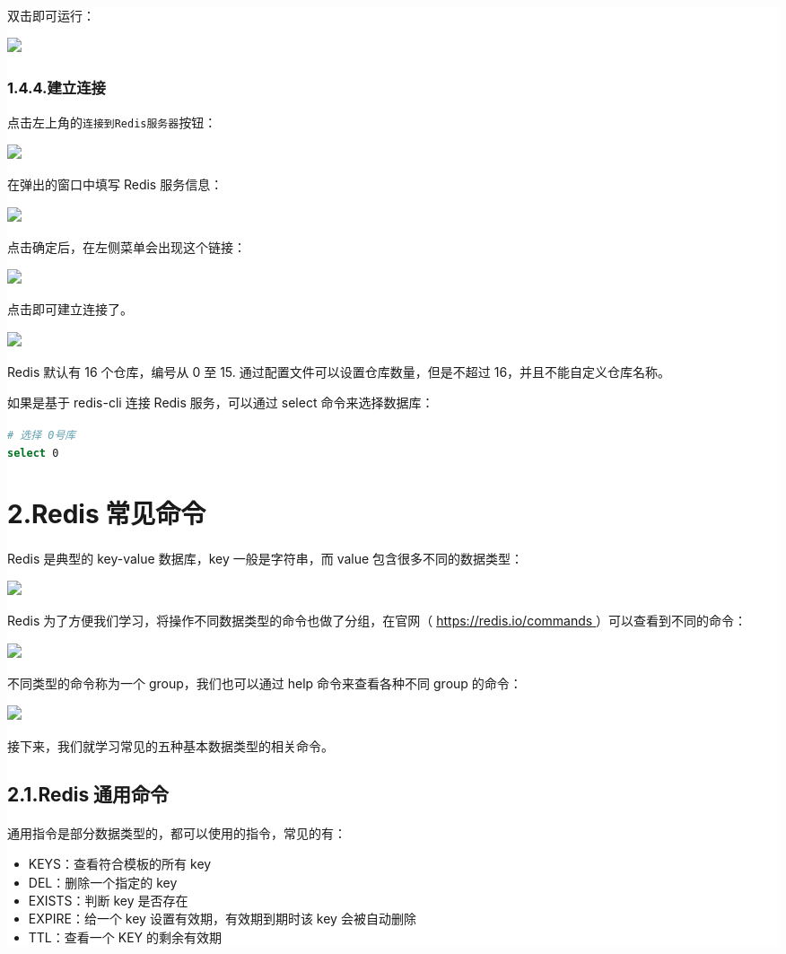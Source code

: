 双击即可运行：

![](https://xingqiu-tuchuang-1256524210.cos.ap-shanghai.myqcloud.com/8919/6hUqslY.png)

### 1.4.4.建立连接

点击左上角的`连接到Redis服务器`按钮：

![](https://xingqiu-tuchuang-1256524210.cos.ap-shanghai.myqcloud.com/8919/9qTGyoN.png)

在弹出的窗口中填写 Redis 服务信息：

![](https://xingqiu-tuchuang-1256524210.cos.ap-shanghai.myqcloud.com/8919/DshNnKC.png)

点击确定后，在左侧菜单会出现这个链接：

![](https://xingqiu-tuchuang-1256524210.cos.ap-shanghai.myqcloud.com/8919/A2cOm7Q.png)

点击即可建立连接了。

![](https://xingqiu-tuchuang-1256524210.cos.ap-shanghai.myqcloud.com/8919/ja8Fd9s.png)

Redis 默认有 16 个仓库，编号从 0 至 15. 通过配置文件可以设置仓库数量，但是不超过 16，并且不能自定义仓库名称。

如果是基于 redis-cli 连接 Redis 服务，可以通过 select 命令来选择数据库：

```sh
# 选择 0号库
select 0
```

# 2.Redis 常见命令

Redis 是典型的 key-value 数据库，key 一般是字符串，而 value 包含很多不同的数据类型：

![](https://xingqiu-tuchuang-1256524210.cos.ap-shanghai.myqcloud.com/8919/8tli2o9.png)

Redis 为了方便我们学习，将操作不同数据类型的命令也做了分组，在官网（ [https://redis.io/commands ](https://redis.io/commands)）可以查看到不同的命令：

![](https://xingqiu-tuchuang-1256524210.cos.ap-shanghai.myqcloud.com/8919/5Lcr3BE.png)

不同类型的命令称为一个 group，我们也可以通过 help 命令来查看各种不同 group 的命令：

![](https://xingqiu-tuchuang-1256524210.cos.ap-shanghai.myqcloud.com/8919/suevOIR.png)

接下来，我们就学习常见的五种基本数据类型的相关命令。

## 2.1.Redis 通用命令

通用指令是部分数据类型的，都可以使用的指令，常见的有：

-   KEYS：查看符合模板的所有 key
-   DEL：删除一个指定的 key
-   EXISTS：判断 key 是否存在
-   EXPIRE：给一个 key 设置有效期，有效期到期时该 key 会被自动删除
-   TTL：查看一个 KEY 的剩余有效期
